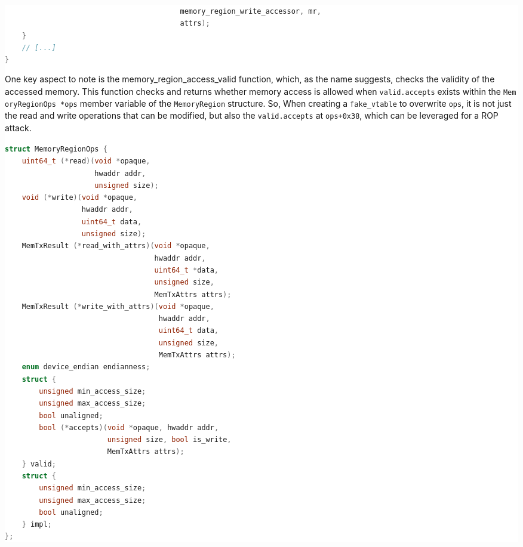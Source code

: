 ```c
                                         memory_region_write_accessor, mr,
                                         attrs);
    }
	// [...]
}
```

One key aspect to note is the memory_region_access_valid function, which, as the name suggests, checks the validity of the accessed memory.
This function checks and returns whether memory access is allowed when `valid.accepts` exists within the `MemoryRegionOps *ops` member variable of the `MemoryRegion` structure.
So, When creating a `fake_vtable` to overwrite `ops`, it is not just the read and write operations that can be modified, but also the `valid.accepts` at `ops+0x38`, which can be leveraged for a ROP attack.
<br>

```c
struct MemoryRegionOps {
    uint64_t (*read)(void *opaque,
                     hwaddr addr,
                     unsigned size);
    void (*write)(void *opaque,
                  hwaddr addr,
                  uint64_t data,
                  unsigned size);
    MemTxResult (*read_with_attrs)(void *opaque,
                                   hwaddr addr,
                                   uint64_t *data,
                                   unsigned size,
                                   MemTxAttrs attrs);
    MemTxResult (*write_with_attrs)(void *opaque,
                                    hwaddr addr,
                                    uint64_t data,
                                    unsigned size,
                                    MemTxAttrs attrs);
    enum device_endian endianness;
    struct {
        unsigned min_access_size;
        unsigned max_access_size;
        bool unaligned;
        bool (*accepts)(void *opaque, hwaddr addr,
                        unsigned size, bool is_write,
                        MemTxAttrs attrs);
    } valid;
    struct {
        unsigned min_access_size;
        unsigned max_access_size;
        bool unaligned;
    } impl;
};
```
